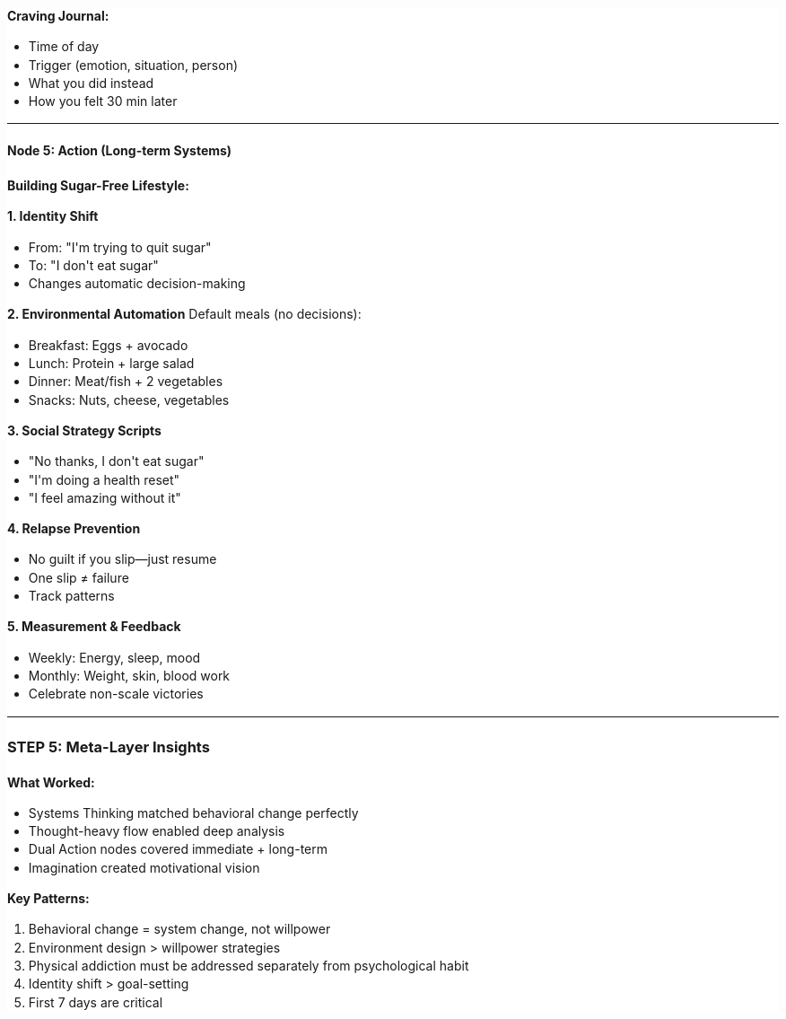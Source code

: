 **Craving Journal:**
- Time of day
- Trigger (emotion, situation, person)
- What you did instead
- How you felt 30 min later

---

#### Node 5: Action (Long-term Systems)

**Building Sugar-Free Lifestyle:**

**1. Identity Shift**
- From: "I'm trying to quit sugar"
- To: "I don't eat sugar"
- Changes automatic decision-making

**2. Environmental Automation**
Default meals (no decisions):
- Breakfast: Eggs + avocado
- Lunch: Protein + large salad
- Dinner: Meat/fish + 2 vegetables
- Snacks: Nuts, cheese, vegetables

**3. Social Strategy Scripts**
- "No thanks, I don't eat sugar"
- "I'm doing a health reset"
- "I feel amazing without it"

**4. Relapse Prevention**
- No guilt if you slip—just resume
- One slip ≠ failure
- Track patterns

**5. Measurement & Feedback**
- Weekly: Energy, sleep, mood
- Monthly: Weight, skin, blood work
- Celebrate non-scale victories

---

### STEP 5: Meta-Layer Insights

**What Worked:**
- Systems Thinking matched behavioral change perfectly
- Thought-heavy flow enabled deep analysis
- Dual Action nodes covered immediate + long-term
- Imagination created motivational vision

**Key Patterns:**
1. Behavioral change = system change, not willpower
2. Environment design > willpower strategies
3. Physical addiction must be addressed separately from psychological habit
4. Identity shift > goal-setting
5. First 7 days are critical

